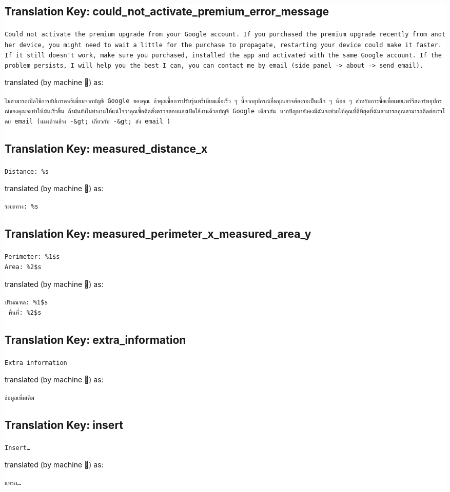
## Translation Key: could_not_activate_premium_error_message
```
Could not activate the premium upgrade from your Google account. If you purchased the premium upgrade recently from another device, you might need to wait a little for the purchase to propagate, restarting your device could make it faster. If it still doesn't work, make sure you purchased, installed the app and activated with the same Google account. If the problem persists, I will help you the best I can, you can contact me by email (side panel -> about -> send email).
```
translated (by machine 🤖) as:
```
ไม่สามารถเปิดใช้การอัปเกรดพรีเมี่ยมจากบัญชี Google ของคุณ ถ้าคุณซื้อการปรับรุ่นพรีเมี่ยมเมื่อเร็ว ๆ นี้จากอุปกรณ์อื่นคุณอาจต้องรอเป็นเล็ก ๆ น้อย ๆ สำหรับการซื้อเพื่อเผยแพร่รีสตาร์ทอุปกรณ์ของคุณจะทำให้มันเร็วขึ้น ถ้ามันยังไม่ทำงานให้แน่ใจว่าคุณซื้อติดตั้งตรวจสอบและเปิดใช้งานด้วยบัญชี Google เดียวกัน หากปัญหายังคงมีฉันจะช่วยให้คุณที่ดีที่สุดที่ฉันสามารถคุณสามารถติดต่อเราโดย email (แผงด้านข้าง -&gt; เกี่ยวกับ -&gt; ส่ง email )
```


## Translation Key: measured_distance_x
```
Distance: %s
```
translated (by machine 🤖) as:
```
ระยะทาง: %s
```


## Translation Key: measured_perimeter_x_measured_area_y
```
Perimeter: %1$s
Area: %2$s
```
translated (by machine 🤖) as:
```
ปริมณฑล: %1$s 
 พื้นที่: %2$s
```


## Translation Key: extra_information
```
Extra information
```
translated (by machine 🤖) as:
```
ข้อมูลเพิ่มเติม
```


## Translation Key: insert
```
Insert…
```
translated (by machine 🤖) as:
```
แทรก…
```
